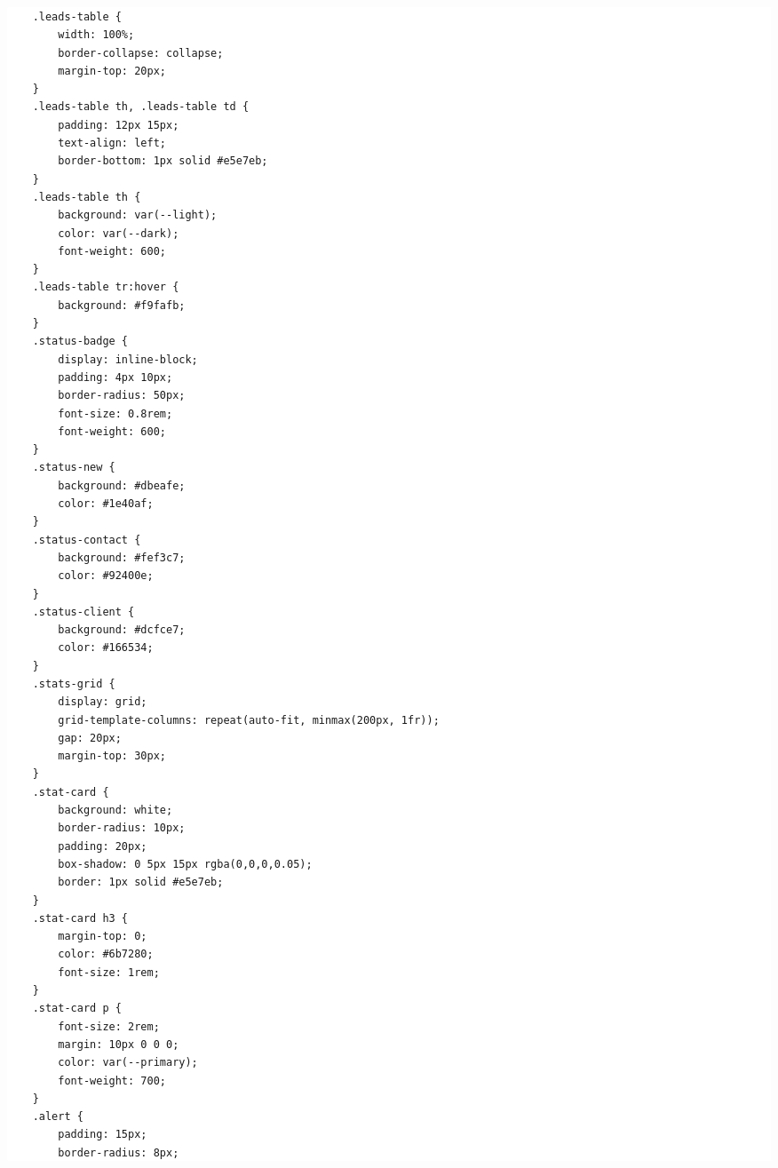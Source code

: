         .leads-table {
            width: 100%;
            border-collapse: collapse;
            margin-top: 20px;
        }
        .leads-table th, .leads-table td {
            padding: 12px 15px;
            text-align: left;
            border-bottom: 1px solid #e5e7eb;
        }
        .leads-table th {
            background: var(--light);
            color: var(--dark);
            font-weight: 600;
        }
        .leads-table tr:hover {
            background: #f9fafb;
        }
        .status-badge {
            display: inline-block;
            padding: 4px 10px;
            border-radius: 50px;
            font-size: 0.8rem;
            font-weight: 600;
        }
        .status-new {
            background: #dbeafe;
            color: #1e40af;
        }
        .status-contact {
            background: #fef3c7;
            color: #92400e;
        }
        .status-client {
            background: #dcfce7;
            color: #166534;
        }
        .stats-grid {
            display: grid;
            grid-template-columns: repeat(auto-fit, minmax(200px, 1fr));
            gap: 20px;
            margin-top: 30px;
        }
        .stat-card {
            background: white;
            border-radius: 10px;
            padding: 20px;
            box-shadow: 0 5px 15px rgba(0,0,0,0.05);
            border: 1px solid #e5e7eb;
        }
        .stat-card h3 {
            margin-top: 0;
            color: #6b7280;
            font-size: 1rem;
        }
        .stat-card p {
            font-size: 2rem;
            margin: 10px 0 0 0;
            color: var(--primary);
            font-weight: 700;
        }
        .alert {
            padding: 15px;
            border-radius: 8px;